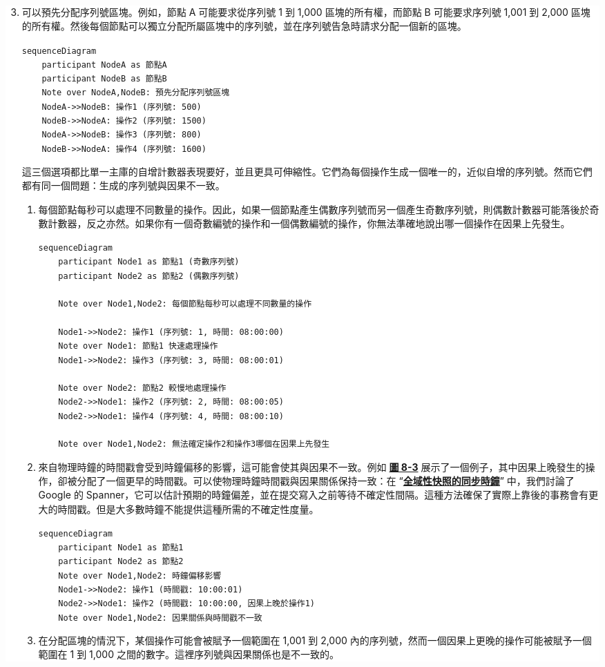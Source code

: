 3. 可以預先分配序列號區塊。例如，節點 A 可能要求從序列號 1 到 1,000 區塊的所有權，而節點 B 可能要求序列號 1,001 到 2,000 區塊的所有權。然後每個節點可以獨立分配所屬區塊中的序列號，並在序列號告急時請求分配一個新的區塊。
    
    ```mermaid
    sequenceDiagram
        participant NodeA as 節點A
        participant NodeB as 節點B
        Note over NodeA,NodeB: 預先分配序列號區塊
        NodeA->>NodeB: 操作1 (序列號: 500)
        NodeB->>NodeA: 操作2 (序列號: 1500)
        NodeA->>NodeB: 操作3 (序列號: 800)
        NodeB->>NodeA: 操作4 (序列號: 1600)
    ```
    
    這三個選項都比單一主庫的自增計數器表現要好，並且更具可伸縮性。它們為每個操作生成一個唯一的，近似自增的序列號。然而它們都有同一個問題：生成的序列號與因果不一致。
    
    1. 每個節點每秒可以處理不同數量的操作。因此，如果一個節點產生偶數序列號而另一個產生奇數序列號，則偶數計數器可能落後於奇數計數器，反之亦然。如果你有一個奇數編號的操作和一個偶數編號的操作，你無法準確地說出哪一個操作在因果上先發生。
        
        ```mermaid
        sequenceDiagram
            participant Node1 as 節點1 (奇數序列號)
            participant Node2 as 節點2 (偶數序列號)
            
            Note over Node1,Node2: 每個節點每秒可以處理不同數量的操作
            
            Node1->>Node2: 操作1 (序列號: 1, 時間: 08:00:00)
            Note over Node1: 節點1 快速處理操作
            Node1->>Node2: 操作3 (序列號: 3, 時間: 08:00:01)
            
            Note over Node2: 節點2 較慢地處理操作
            Node2->>Node1: 操作2 (序列號: 2, 時間: 08:00:05)
            Node2->>Node1: 操作4 (序列號: 4, 時間: 08:00:10)
            
            Note over Node1,Node2: 無法確定操作2和操作3哪個在因果上先發生
        ```
        
    2. 來自物理時鐘的時間戳會受到時鐘偏移的影響，這可能會使其與因果不一致。例如 **[圖 8-3](https://vonng.github.io/ddia/#/img/fig8-3.png)** 展示了一個例子，其中因果上晚發生的操作，卻被分配了一個更早的時間戳。可以使物理時鐘時間戳與因果關係保持一致：在 “**[全域性快照的同步時鐘](https://vonng.github.io/ddia/#/zh-tw/ch8?id=%e5%85%a8%e5%9f%9f%e6%80%a7%e5%bf%ab%e7%85%a7%e7%9a%84%e5%90%8c%e6%ad%a5%e6%99%82%e9%90%98)**” 中，我們討論了 Google 的 Spanner，它可以估計預期的時鐘偏差，並在提交寫入之前等待不確定性間隔。這種方法確保了實際上靠後的事務會有更大的時間戳。但是大多數時鐘不能提供這種所需的不確定性度量。
        
        ```mermaid
        sequenceDiagram
            participant Node1 as 節點1
            participant Node2 as 節點2
            Note over Node1,Node2: 時鐘偏移影響
            Node1->>Node2: 操作1 (時間戳: 10:00:01)
            Node2->>Node1: 操作2 (時間戳: 10:00:00, 因果上晚於操作1)
            Note over Node1,Node2: 因果關係與時間戳不一致
        ```
        
    3. 在分配區塊的情況下，某個操作可能會被賦予一個範圍在 1,001 到 2,000 內的序列號，然而一個因果上更晚的操作可能被賦予一個範圍在 1 到 1,000 之間的數字。這裡序列號與因果關係也是不一致的。
        